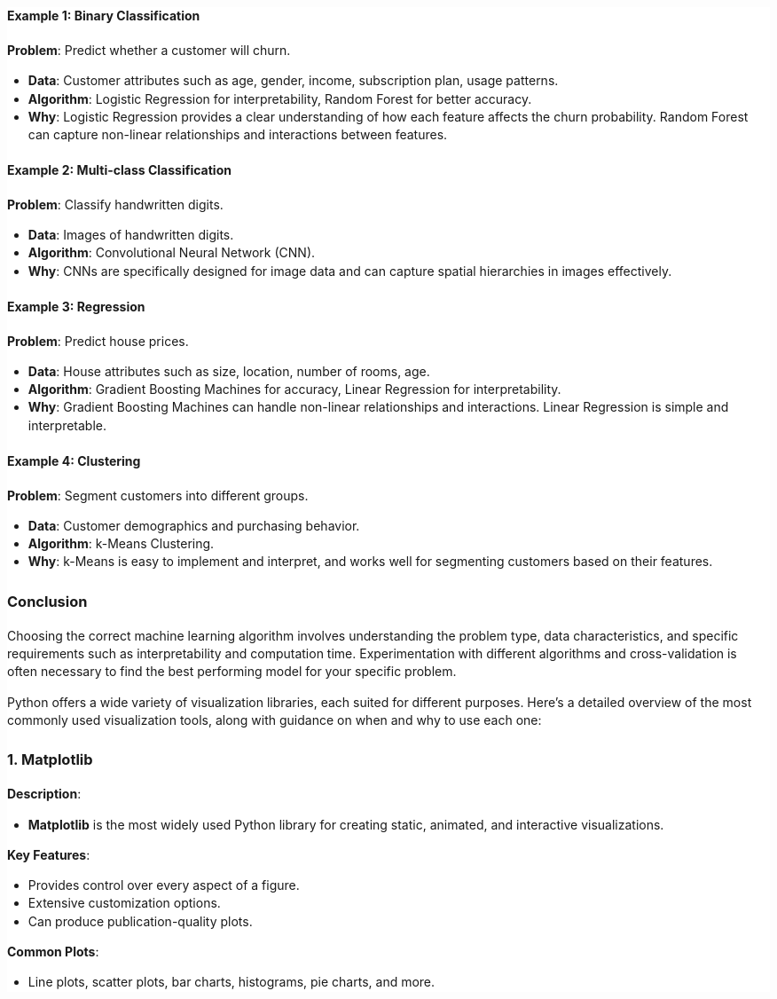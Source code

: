 #### Example 1: Binary Classification
**Problem**: Predict whether a customer will churn.
- **Data**: Customer attributes such as age, gender, income, subscription plan, usage patterns.
- **Algorithm**: Logistic Regression for interpretability, Random Forest for better accuracy.
- **Why**: Logistic Regression provides a clear understanding of how each feature affects the churn probability. Random Forest can capture non-linear relationships and interactions between features.

#### Example 2: Multi-class Classification
**Problem**: Classify handwritten digits.
- **Data**: Images of handwritten digits.
- **Algorithm**: Convolutional Neural Network (CNN).
- **Why**: CNNs are specifically designed for image data and can capture spatial hierarchies in images effectively.

#### Example 3: Regression
**Problem**: Predict house prices.
- **Data**: House attributes such as size, location, number of rooms, age.
- **Algorithm**: Gradient Boosting Machines for accuracy, Linear Regression for interpretability.
- **Why**: Gradient Boosting Machines can handle non-linear relationships and interactions. Linear Regression is simple and interpretable.

#### Example 4: Clustering
**Problem**: Segment customers into different groups.
- **Data**: Customer demographics and purchasing behavior.
- **Algorithm**: k-Means Clustering.
- **Why**: k-Means is easy to implement and interpret, and works well for segmenting customers based on their features.

### Conclusion

Choosing the correct machine learning algorithm involves understanding the problem type, data characteristics, and specific requirements such as interpretability and computation time. Experimentation with different algorithms and cross-validation is often necessary to find the best performing model for your specific problem.

Python offers a wide variety of visualization libraries, each suited for different purposes. Here’s a detailed overview of the most commonly used visualization tools, along with guidance on when and why to use each one:

### 1. Matplotlib

**Description**:
- **Matplotlib** is the most widely used Python library for creating static, animated, and interactive visualizations.

**Key Features**:
- Provides control over every aspect of a figure.
- Extensive customization options.
- Can produce publication-quality plots.

**Common Plots**:
- Line plots, scatter plots, bar charts, histograms, pie charts, and more.
